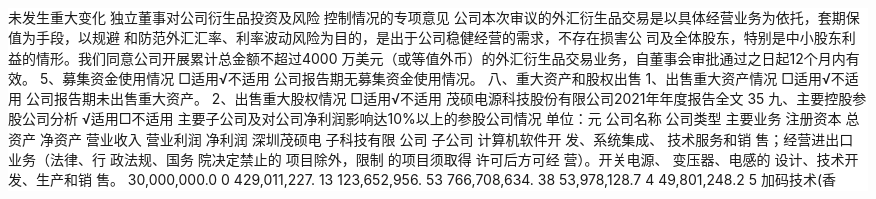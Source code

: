 未发生重大变化
独立董事对公司衍生品投资及风险
控制情况的专项意见
公司本次审议的外汇衍生品交易是以具体经营业务为依托，套期保值为手段，以规避
和防范外汇汇率、利率波动风险为目的，是出于公司稳健经营的需求，不存在损害公
司及全体股东，特别是中小股东利益的情形。我们同意公司开展累计总金额不超过4000
万美元（或等值外币）的外汇衍生品交易业务，自董事会审批通过之日起12个月内有
效。
5、募集资金使用情况
□适用√不适用
公司报告期无募集资金使用情况。
八、重大资产和股权出售
1、出售重大资产情况
□适用√不适用
公司报告期未出售重大资产。
2、出售重大股权情况
□适用√不适用
茂硕电源科技股份有限公司2021年年度报告全文
35
九、主要控股参股公司分析
√适用□不适用
主要子公司及对公司净利润影响达10%以上的参股公司情况
单位：元
公司名称
公司类型
主要业务
注册资本
总资产
净资产
营业收入
营业利润
净利润
深圳茂硕电
子科技有限
公司
子公司
计算机软件开
发、系统集成、
技术服务和销
售；经营进出口
业务（法律、行
政法规、国务
院决定禁止的
项目除外，限制
的项目须取得
许可后方可经
营）。开关电源、
变压器、电感的
设计、技术开
发、生产和销
售。
30,000,000.0
0
429,011,227.
13
123,652,956.
53
766,708,634.
38
53,978,128.7
4
49,801,248.2
5
加码技术(香